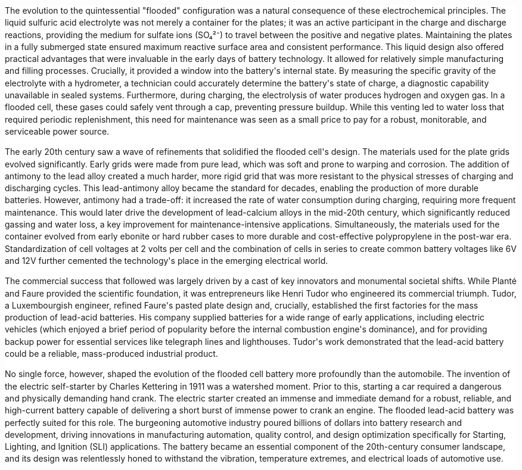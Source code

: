 The evolution to the quintessential "flooded" configuration was a natural consequence of these electrochemical principles. The liquid sulfuric acid electrolyte was not merely a container for the plates; it was an active participant in the charge and discharge reactions, providing the medium for sulfate ions (SO₄²⁻) to travel between the positive and negative plates. Maintaining the plates in a fully submerged state ensured maximum reactive surface area and consistent performance. This liquid design also offered practical advantages that were invaluable in the early days of battery technology. It allowed for relatively simple manufacturing and filling processes. Crucially, it provided a window into the battery's internal state. By measuring the specific gravity of the electrolyte with a hydrometer, a technician could accurately determine the battery's state of charge, a diagnostic capability unavailable in sealed systems. Furthermore, during charging, the electrolysis of water produces hydrogen and oxygen gas. In a flooded cell, these gases could safely vent through a cap, preventing pressure buildup. While this venting led to water loss that required periodic replenishment, this need for maintenance was seen as a small price to pay for a robust, monitorable, and serviceable power source.

The early 20th century saw a wave of refinements that solidified the flooded cell's design. The materials used for the plate grids evolved significantly. Early grids were made from pure lead, which was soft and prone to warping and corrosion. The addition of antimony to the lead alloy created a much harder, more rigid grid that was more resistant to the physical stresses of charging and discharging cycles. This lead-antimony alloy became the standard for decades, enabling the production of more durable batteries. However, antimony had a trade-off: it increased the rate of water consumption during charging, requiring more frequent maintenance. This would later drive the development of lead-calcium alloys in the mid-20th century, which significantly reduced gassing and water loss, a key improvement for maintenance-intensive applications. Simultaneously, the materials used for the container evolved from early ebonite or hard rubber cases to more durable and cost-effective polypropylene in the post-war era. Standardization of cell voltages at 2 volts per cell and the combination of cells in series to create common battery voltages like 6V and 12V further cemented the technology's place in the emerging electrical world.

The commercial success that followed was largely driven by a cast of key innovators and monumental societal shifts. While Planté and Faure provided the scientific foundation, it was entrepreneurs like Henri Tudor who engineered its commercial triumph. Tudor, a Luxembourgish engineer, refined Faure's pasted plate design and, crucially, established the first factories for the mass production of lead-acid batteries. His company supplied batteries for a wide range of early applications, including electric vehicles (which enjoyed a brief period of popularity before the internal combustion engine's dominance), and for providing backup power for essential services like telegraph lines and lighthouses. Tudor's work demonstrated that the lead-acid battery could be a reliable, mass-produced industrial product.

No single force, however, shaped the evolution of the flooded cell battery more profoundly than the automobile. The invention of the electric self-starter by Charles Kettering in 1911 was a watershed moment. Prior to this, starting a car required a dangerous and physically demanding hand crank. The electric starter created an immense and immediate demand for a robust, reliable, and high-current battery capable of delivering a short burst of immense power to crank an engine. The flooded lead-acid battery was perfectly suited for this role. The burgeoning automotive industry poured billions of dollars into battery research and development, driving innovations in manufacturing automation, quality control, and design optimization specifically for Starting, Lighting, and Ignition (SLI) applications. The battery became an essential component of the 20th-century consumer landscape, and its design was relentlessly honed to withstand the vibration, temperature extremes, and electrical loads of automotive use.
